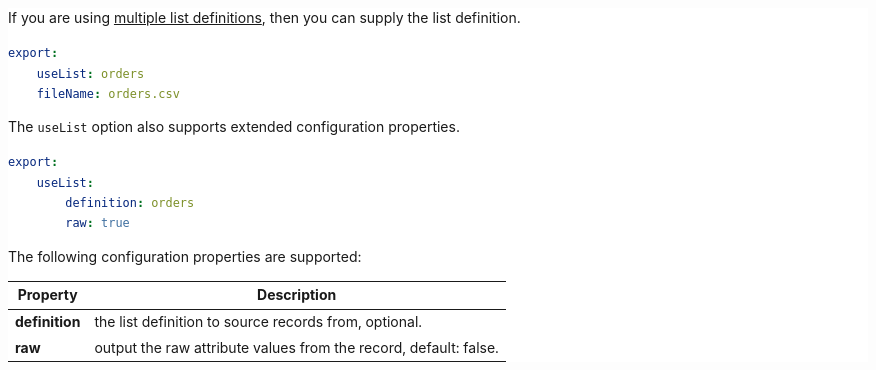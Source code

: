 
If you are using [multiple list definitions](../lists/list-controller.md), then you can supply the list definition.

```yaml
export:
    useList: orders
    fileName: orders.csv
```

The `useList` option also supports extended configuration properties.

```yaml
export:
    useList:
        definition: orders
        raw: true
```

The following configuration properties are supported:

Property | Description
------------- | -------------
**definition** | the list definition to source records from, optional.
**raw** | output the raw attribute values from the record, default: false.
